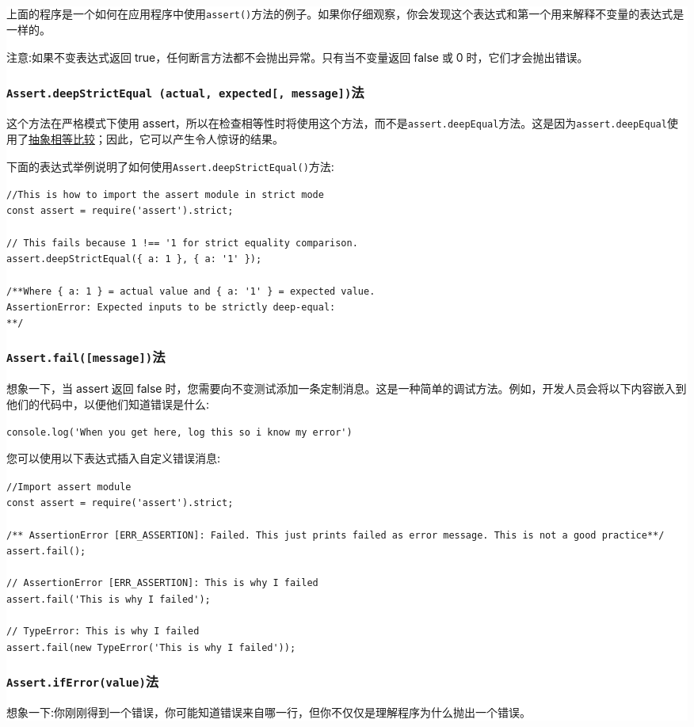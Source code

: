 上面的程序是一个如何在应用程序中使用`assert()`方法的例子。如果你仔细观察，你会发现这个表达式和第一个用来解释不变量的表达式是一样的。

注意:如果不变表达式返回 true，任何断言方法都不会抛出异常。只有当不变量返回 false 或 0 时，它们才会抛出错误。

### `Assert.deepStrictEqual (actual, expected[, message])`法

这个方法在严格模式下使用 assert，所以在检查相等性时将使用这个方法，而不是`assert.deepEqual`方法。这是因为`assert.deepEqual`使用了[抽象相等比较](https://developer.mozilla.org/en-US/docs/Web/JavaScript/Equality_comparisons_and_sameness)；因此，它可以产生令人惊讶的结果。

下面的表达式举例说明了如何使用`Assert.deepStrictEqual()`方法:

```
//This is how to import the assert module in strict mode
const assert = require('assert').strict;

// This fails because 1 !== '1 for strict equality comparison.
assert.deepStrictEqual({ a: 1 }, { a: '1' });

/**Where { a: 1 } = actual value and { a: '1' } = expected value.
AssertionError: Expected inputs to be strictly deep-equal:
**/

```

### `Assert.fail([message])`法

想象一下，当 assert 返回 false 时，您需要向不变测试添加一条定制消息。这是一种简单的调试方法。例如，开发人员会将以下内容嵌入到他们的代码中，以便他们知道错误是什么:

```
console.log('When you get here, log this so i know my error') 

```

您可以使用以下表达式插入自定义错误消息:

```
//Import assert module
const assert = require('assert').strict;

/** AssertionError [ERR_ASSERTION]: Failed. This just prints failed as error message. This is not a good practice**/
assert.fail();

// AssertionError [ERR_ASSERTION]: This is why I failed
assert.fail('This is why I failed');

// TypeError: This is why I failed
assert.fail(new TypeError('This is why I failed'));

```

### `Assert.ifError(value)`法

想象一下:你刚刚得到一个错误，你可能知道错误来自哪一行，但你不仅仅是理解程序为什么抛出一个错误。
